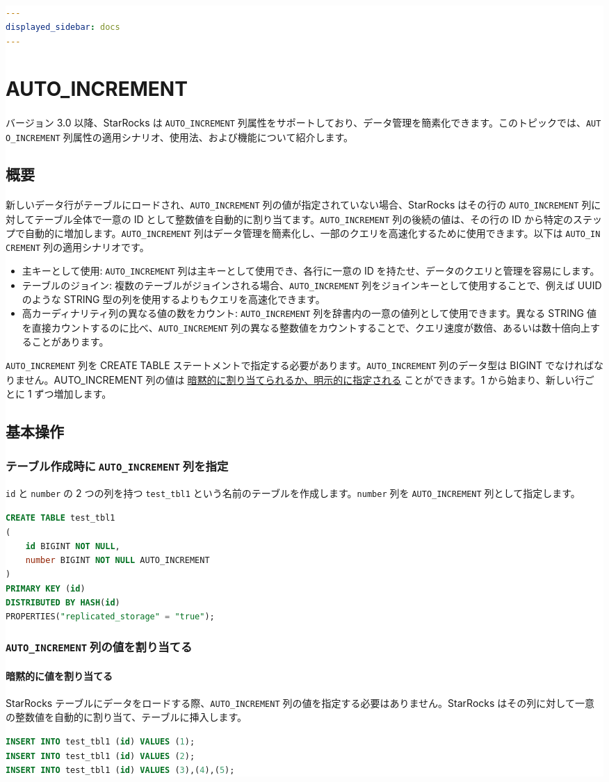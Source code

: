 ```yaml
---
displayed_sidebar: docs
---
```


# AUTO_INCREMENT

バージョン 3.0 以降、StarRocks は `AUTO_INCREMENT` 列属性をサポートしており、データ管理を簡素化できます。このトピックでは、`AUTO_INCREMENT` 列属性の適用シナリオ、使用法、および機能について紹介します。

## 概要

新しいデータ行がテーブルにロードされ、`AUTO_INCREMENT` 列の値が指定されていない場合、StarRocks はその行の `AUTO_INCREMENT` 列に対してテーブル全体で一意の ID として整数値を自動的に割り当てます。`AUTO_INCREMENT` 列の後続の値は、その行の ID から特定のステップで自動的に増加します。`AUTO_INCREMENT` 列はデータ管理を簡素化し、一部のクエリを高速化するために使用できます。以下は `AUTO_INCREMENT` 列の適用シナリオです。

- 主キーとして使用: `AUTO_INCREMENT` 列は主キーとして使用でき、各行に一意の ID を持たせ、データのクエリと管理を容易にします。
- テーブルのジョイン: 複数のテーブルがジョインされる場合、`AUTO_INCREMENT` 列をジョインキーとして使用することで、例えば UUID のような STRING 型の列を使用するよりもクエリを高速化できます。
- 高カーディナリティ列の異なる値の数をカウント: `AUTO_INCREMENT` 列を辞書内の一意の値列として使用できます。異なる STRING 値を直接カウントするのに比べ、`AUTO_INCREMENT` 列の異なる整数値をカウントすることで、クエリ速度が数倍、あるいは数十倍向上することがあります。

`AUTO_INCREMENT` 列を CREATE TABLE ステートメントで指定する必要があります。`AUTO_INCREMENT` 列のデータ型は BIGINT でなければなりません。AUTO_INCREMENT 列の値は [暗黙的に割り当てられるか、明示的に指定される](#assign-values-for-auto_increment-column) ことができます。1 から始まり、新しい行ごとに 1 ずつ増加します。

## 基本操作

### テーブル作成時に `AUTO_INCREMENT` 列を指定

`id` と `number` の 2 つの列を持つ `test_tbl1` という名前のテーブルを作成します。`number` 列を `AUTO_INCREMENT` 列として指定します。

```SQL
CREATE TABLE test_tbl1
(
    id BIGINT NOT NULL, 
    number BIGINT NOT NULL AUTO_INCREMENT
) 
PRIMARY KEY (id) 
DISTRIBUTED BY HASH(id)
PROPERTIES("replicated_storage" = "true");
```

### `AUTO_INCREMENT` 列の値を割り当てる

#### 暗黙的に値を割り当てる

StarRocks テーブルにデータをロードする際、`AUTO_INCREMENT` 列の値を指定する必要はありません。StarRocks はその列に対して一意の整数値を自動的に割り当て、テーブルに挿入します。

```SQL
INSERT INTO test_tbl1 (id) VALUES (1);
INSERT INTO test_tbl1 (id) VALUES (2);
INSERT INTO test_tbl1 (id) VALUES (3),(4),(5);
```
